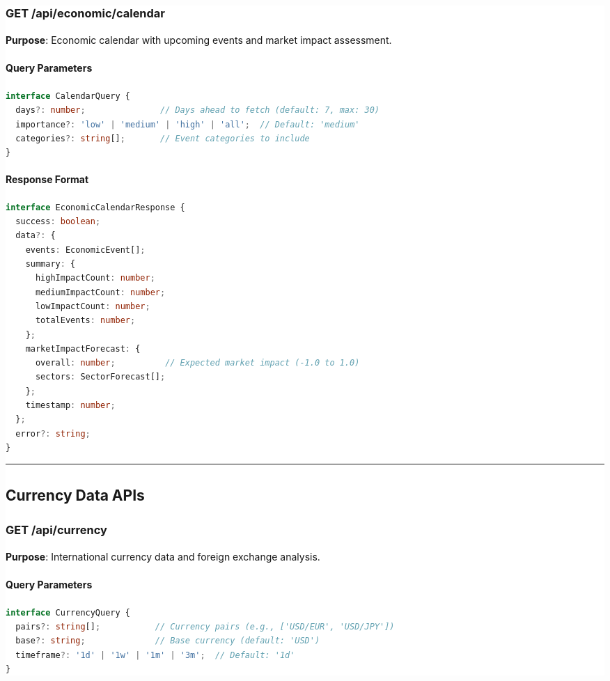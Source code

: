 
### GET /api/economic/calendar

**Purpose**: Economic calendar with upcoming events and market impact assessment.

#### Query Parameters
```typescript
interface CalendarQuery {
  days?: number;               // Days ahead to fetch (default: 7, max: 30)
  importance?: 'low' | 'medium' | 'high' | 'all';  // Default: 'medium'
  categories?: string[];       // Event categories to include
}
```

#### Response Format
```typescript
interface EconomicCalendarResponse {
  success: boolean;
  data?: {
    events: EconomicEvent[];
    summary: {
      highImpactCount: number;
      mediumImpactCount: number;
      lowImpactCount: number;
      totalEvents: number;
    };
    marketImpactForecast: {
      overall: number;          // Expected market impact (-1.0 to 1.0)
      sectors: SectorForecast[];
    };
    timestamp: number;
  };
  error?: string;
}
```

---

## Currency Data APIs

### GET /api/currency

**Purpose**: International currency data and foreign exchange analysis.

#### Query Parameters
```typescript
interface CurrencyQuery {
  pairs?: string[];           // Currency pairs (e.g., ['USD/EUR', 'USD/JPY'])
  base?: string;              // Base currency (default: 'USD')
  timeframe?: '1d' | '1w' | '1m' | '3m';  // Default: '1d'
}
```
